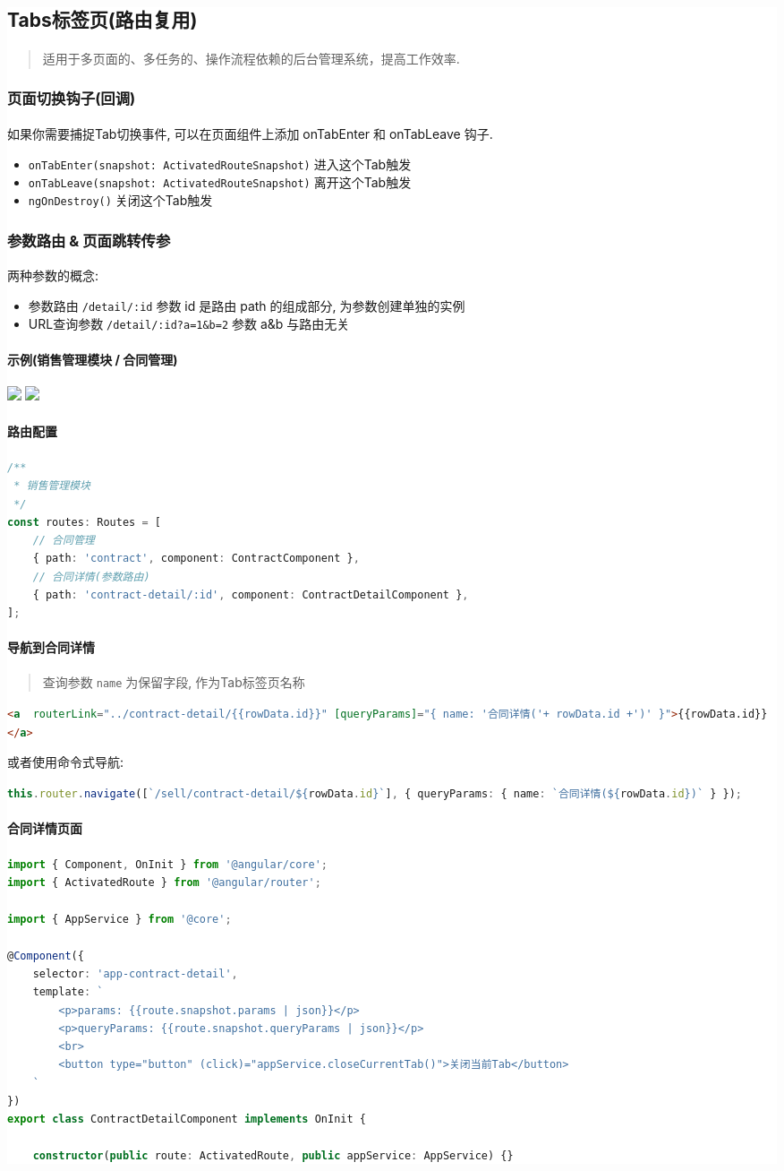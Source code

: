 ## Tabs标签页(路由复用)
> 适用于多页面的、多任务的、操作流程依赖的后台管理系统，提高工作效率.  

### 页面切换钩子(回调)
如果你需要捕捉Tab切换事件, 可以在页面组件上添加 onTabEnter 和 onTabLeave 钩子.
* `onTabEnter(snapshot: ActivatedRouteSnapshot)` 进入这个Tab触发
* `onTabLeave(snapshot: ActivatedRouteSnapshot)` 离开这个Tab触发
* `ngOnDestroy()` 关闭这个Tab触发

### 参数路由 & 页面跳转传参
两种参数的概念:
* 参数路由 `/detail/:id` 参数 id 是路由 path 的组成部分, 为参数创建单独的实例
* URL查询参数 `/detail/:id?a=1&b=2` 参数 a&b 与路由无关

#### 示例(销售管理模块 / 合同管理)
<img src="./assets/docs/frame/参数路由1.png" height="371">
<img src="./assets/docs/frame/参数路由2.png" height="187">

#### 路由配置
```ts
/**
 * 销售管理模块
 */
const routes: Routes = [
    // 合同管理
    { path: 'contract', component: ContractComponent },
    // 合同详情(参数路由)
    { path: 'contract-detail/:id', component: ContractDetailComponent },
];
```
#### 导航到合同详情
> 查询参数 `name` 为保留字段, 作为Tab标签页名称

```html
<a  routerLink="../contract-detail/{{rowData.id}}" [queryParams]="{ name: '合同详情('+ rowData.id +')' }">{{rowData.id}}</a>
```
或者使用命令式导航:
```ts
this.router.navigate([`/sell/contract-detail/${rowData.id}`], { queryParams: { name: `合同详情(${rowData.id})` } });
```
#### 合同详情页面
```ts
import { Component, OnInit } from '@angular/core';
import { ActivatedRoute } from '@angular/router';

import { AppService } from '@core';

@Component({
    selector: 'app-contract-detail',
    template: `
        <p>params: {{route.snapshot.params | json}}</p>
        <p>queryParams: {{route.snapshot.queryParams | json}}</p>
        <br>
        <button type="button" (click)="appService.closeCurrentTab()">关闭当前Tab</button>
    `
})
export class ContractDetailComponent implements OnInit {

    constructor(public route: ActivatedRoute, public appService: AppService) {}

```
